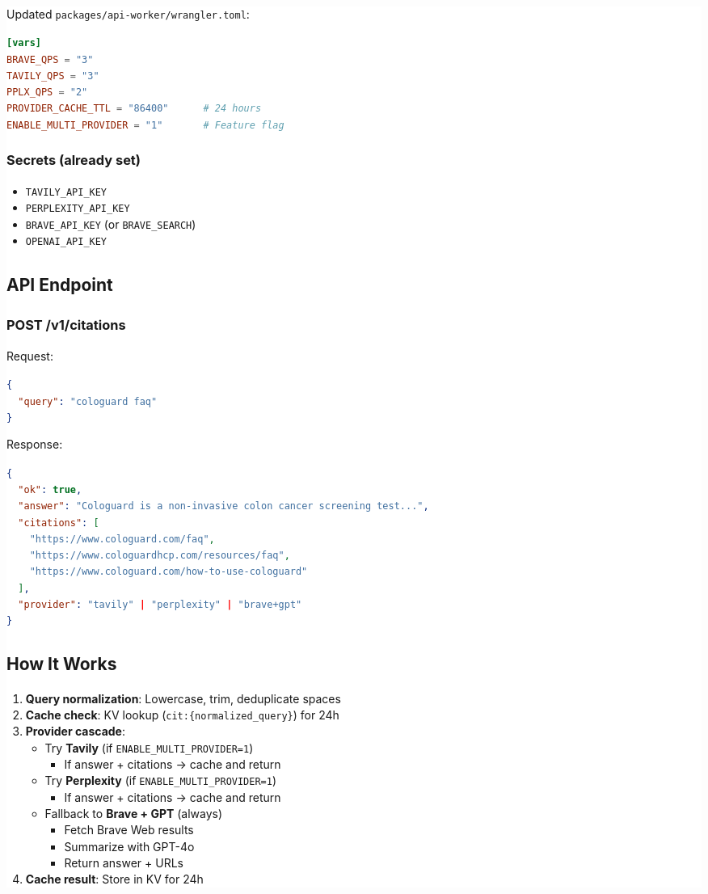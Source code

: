 Updated `packages/api-worker/wrangler.toml`:

```toml
[vars]
BRAVE_QPS = "3"
TAVILY_QPS = "3"
PPLX_QPS = "2"
PROVIDER_CACHE_TTL = "86400"      # 24 hours
ENABLE_MULTI_PROVIDER = "1"       # Feature flag
```

### **Secrets (already set)**

- `TAVILY_API_KEY`
- `PERPLEXITY_API_KEY`
- `BRAVE_API_KEY` (or `BRAVE_SEARCH`)
- `OPENAI_API_KEY`

## API Endpoint

### **POST /v1/citations**

Request:
```json
{
  "query": "cologuard faq"
}
```

Response:
```json
{
  "ok": true,
  "answer": "Cologuard is a non-invasive colon cancer screening test...",
  "citations": [
    "https://www.cologuard.com/faq",
    "https://www.cologuardhcp.com/resources/faq",
    "https://www.cologuard.com/how-to-use-cologuard"
  ],
  "provider": "tavily" | "perplexity" | "brave+gpt"
}
```

## How It Works

1. **Query normalization**: Lowercase, trim, deduplicate spaces
2. **Cache check**: KV lookup (`cit:{normalized_query}`) for 24h
3. **Provider cascade**:
   - Try **Tavily** (if `ENABLE_MULTI_PROVIDER=1`)
     - If answer + citations → cache and return
   - Try **Perplexity** (if `ENABLE_MULTI_PROVIDER=1`)
     - If answer + citations → cache and return
   - Fallback to **Brave + GPT** (always)
     - Fetch Brave Web results
     - Summarize with GPT-4o
     - Return answer + URLs
4. **Cache result**: Store in KV for 24h
